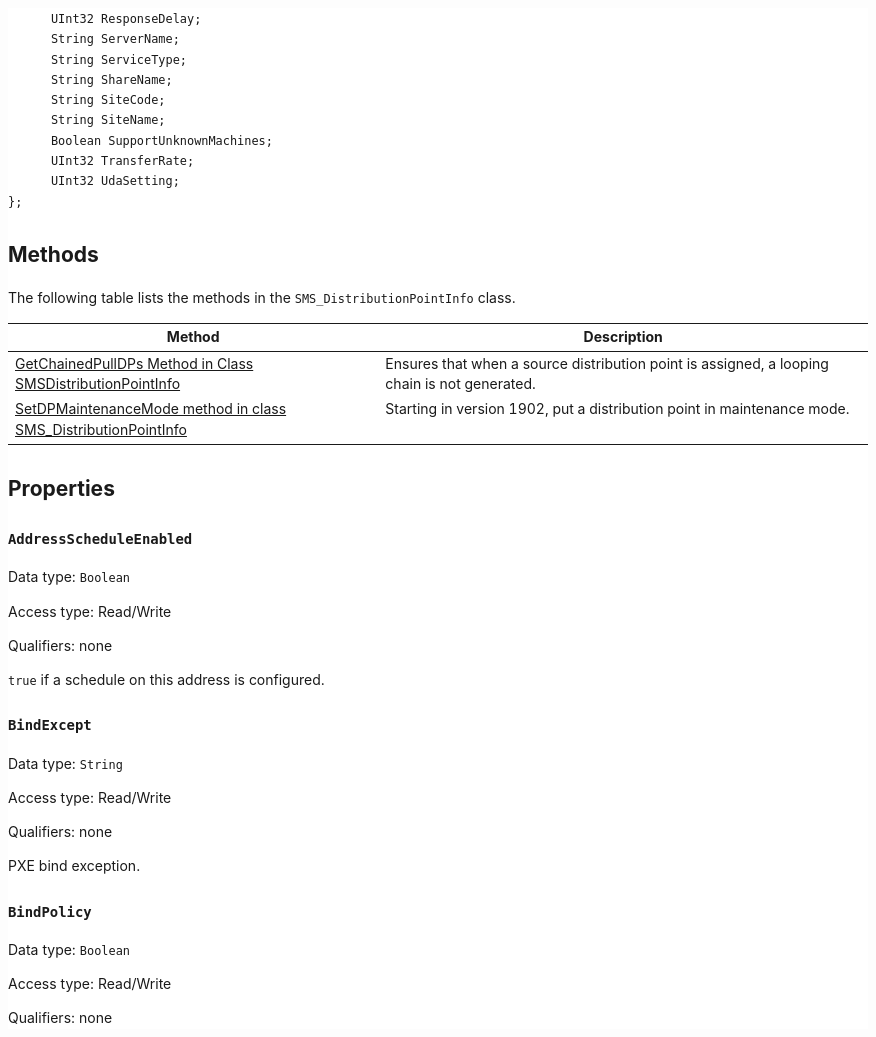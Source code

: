 ```MOF
      UInt32 ResponseDelay;  
      String ServerName;
      String ServiceType;
      String ShareName;
      String SiteCode;
      String SiteName;
      Boolean SupportUnknownMachines;  
      UInt32 TransferRate;  
      UInt32 UdaSetting;  
};  
```  

## Methods

The following table lists the methods in the `SMS_DistributionPointInfo` class.  

|Method|Description|  
|-|-|  
|[GetChainedPullDPs Method in Class SMSDistributionPointInfo](getchainedpulldps-method-in-class-smsdistributionpointinfo.md)|Ensures that when a source distribution point is assigned, a looping chain is not generated.|  
|[SetDPMaintenanceMode method in class SMS_DistributionPointInfo](setdpmaintenancemode-method-in-class-sms-distributionpointinfo.md)|Starting in version 1902, put a distribution point in maintenance mode.|


## Properties

### `AddressScheduleEnabled`

Data type: `Boolean`  

Access type: Read/Write  

Qualifiers: none  

`true` if a schedule on this address is configured.  

### `BindExcept`

Data type: `String`  

Access type: Read/Write  

Qualifiers: none  

PXE bind exception.  

### `BindPolicy`

Data type: `Boolean`  

Access type: Read/Write  

Qualifiers: none  
